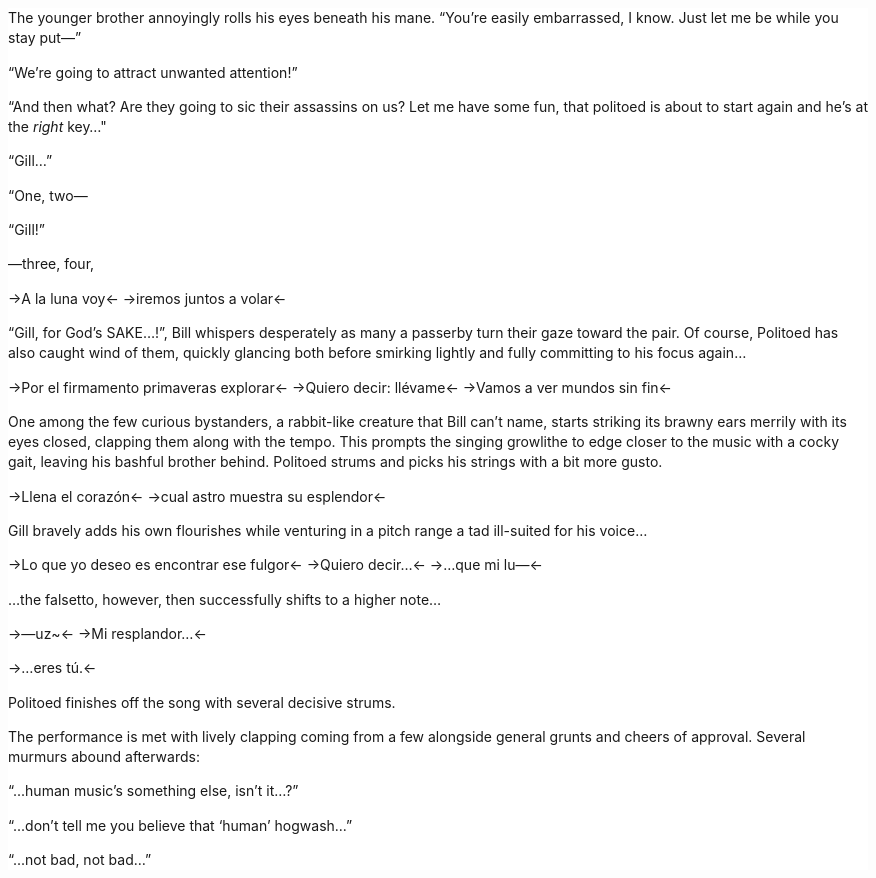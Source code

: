 The younger brother annoyingly rolls his eyes beneath his mane. “You’re easily embarrassed, I know. Just let me be while you stay put—”

“We’re going to attract unwanted attention!”

“And then what? Are they going to sic their assassins on us? Let me have some fun, that politoed is about to start again and he’s at the *right* key…"

“Gill…”

“One, two—

“Gill!”

—three, four,

->A la luna voy<-
->iremos juntos a volar<-

“Gill, for God’s SAKE…!”, Bill whispers desperately as many a passerby turn their gaze toward the pair. Of course, Politoed has also caught wind of them, quickly glancing both before smirking lightly and fully committing to his focus again…

->Por el firmamento primaveras explorar<-
->Quiero decir: llévame<-
->Vamos a ver mundos sin fin<-

One among the few curious bystanders, a rabbit-like creature that Bill can’t name, starts striking its brawny ears merrily with its eyes closed, clapping them along with the tempo. This prompts the singing growlithe to edge closer to the music with a cocky gait, leaving his bashful brother behind. Politoed strums and picks his strings with a bit more gusto.

->Llena el corazón<-
->cual astro muestra su esplendor<-

Gill bravely adds his own flourishes while venturing in a pitch range a tad ill-suited for his voice…

->Lo que yo deseo es encontrar ese fulgor<-
->Quiero decir…<-
->…que mi lu—<-

…the falsetto, however, then successfully shifts to a higher note…

->—uz~<-
->Mi resplandor…<-

->…eres tú.<-

Politoed finishes off the song with several decisive strums.

The performance is met with lively clapping coming from a few alongside general grunts and cheers of approval. Several murmurs abound afterwards:

“...human music’s something else, isn’t it…?”

“...don’t tell me you believe that ‘human’ hogwash...”

“...not bad, not bad…”

